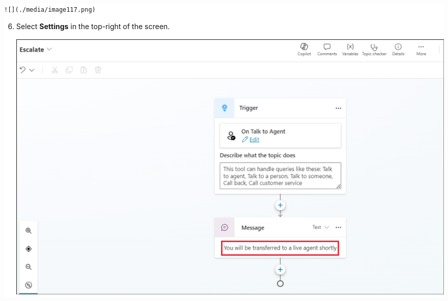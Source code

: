     ![](./media/image117.png)

6.  Select **Settings** in the top-right of the screen.

    ![](./media/image118.png)
